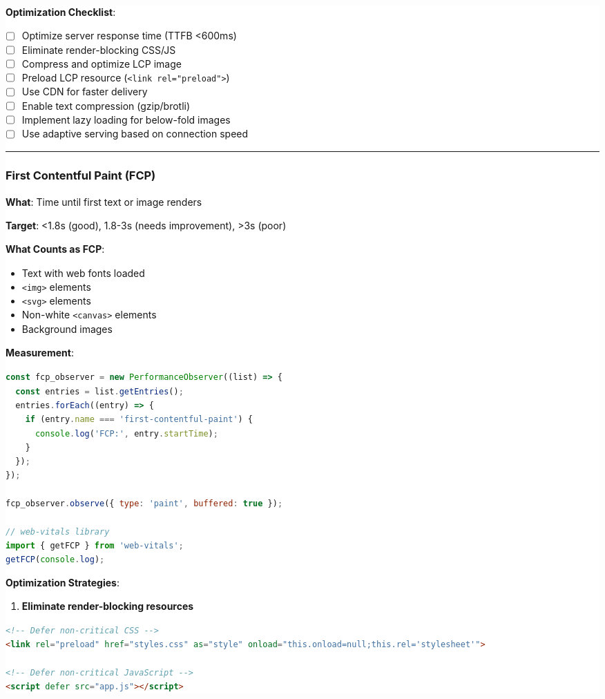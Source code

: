 **Optimization Checklist**:
- [ ] Optimize server response time (TTFB <600ms)
- [ ] Eliminate render-blocking CSS/JS
- [ ] Compress and optimize LCP image
- [ ] Preload LCP resource (`<link rel="preload">`)
- [ ] Use CDN for faster delivery
- [ ] Enable text compression (gzip/brotli)
- [ ] Implement lazy loading for below-fold images
- [ ] Use adaptive serving based on connection speed

---

### First Contentful Paint (FCP)

**What**: Time until first text or image renders

**Target**: <1.8s (good), 1.8-3s (needs improvement), >3s (poor)

**What Counts as FCP**:
- Text with web fonts loaded
- `<img>` elements
- `<svg>` elements
- Non-white `<canvas>` elements
- Background images

**Measurement**:

```javascript
const fcp_observer = new PerformanceObserver((list) => {
  const entries = list.getEntries();
  entries.forEach((entry) => {
    if (entry.name === 'first-contentful-paint') {
      console.log('FCP:', entry.startTime);
    }
  });
});

fcp_observer.observe({ type: 'paint', buffered: true });

// web-vitals library
import { getFCP } from 'web-vitals';
getFCP(console.log);
```

**Optimization Strategies**:

1. **Eliminate render-blocking resources**
```html
<!-- Defer non-critical CSS -->
<link rel="preload" href="styles.css" as="style" onload="this.onload=null;this.rel='stylesheet'">

<!-- Defer non-critical JavaScript -->
<script defer src="app.js"></script>
```
